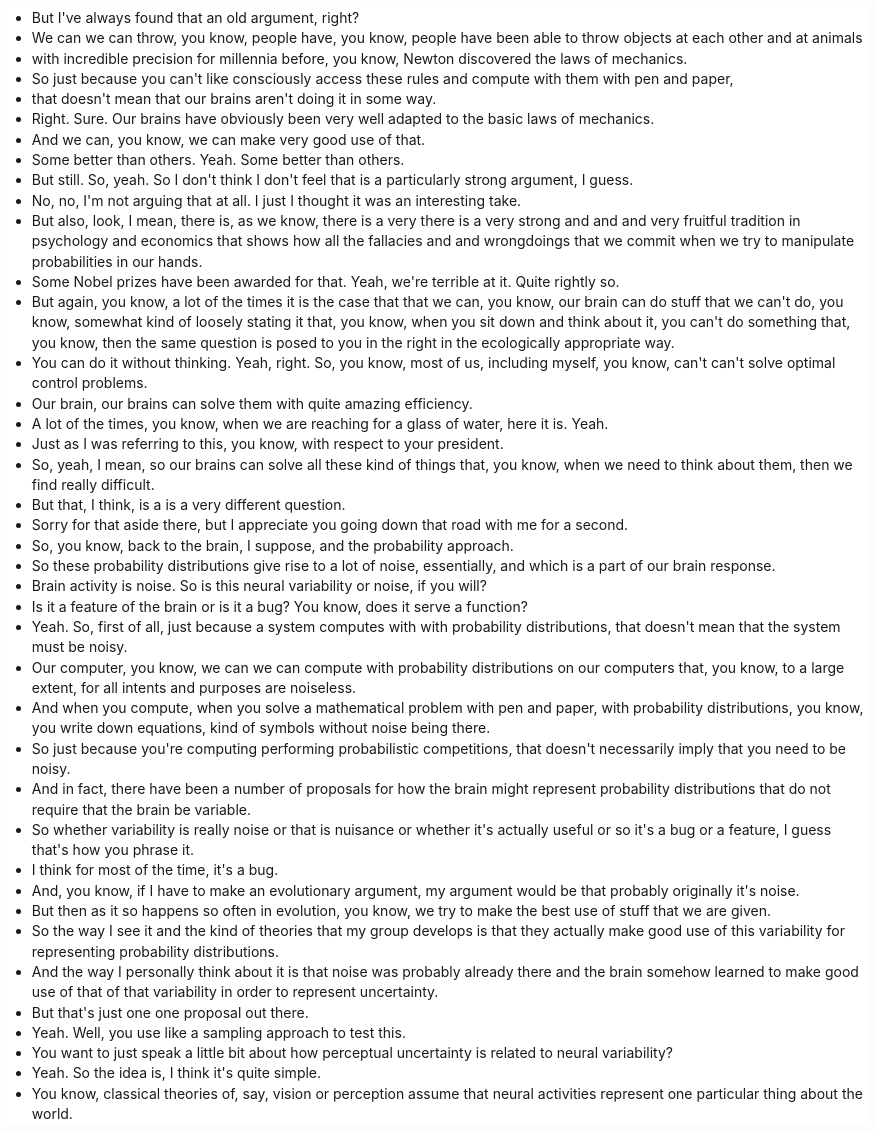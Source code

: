 *  But I've always found that an old argument, right?
*  We can we can throw, you know, people have, you know, people have been able to throw objects at each other and at animals
*  with incredible precision for millennia before, you know, Newton discovered the laws of mechanics.
*  So just because you can't like consciously access these rules and compute with them with pen and paper,
*  that doesn't mean that our brains aren't doing it in some way.
*  Right. Sure. Our brains have obviously been very well adapted to the basic laws of mechanics.
*  And we can, you know, we can make very good use of that.
*  Some better than others. Yeah. Some better than others.
*  But still. So, yeah. So I don't think I don't feel that is a particularly strong argument, I guess.
*  No, no, I'm not arguing that at all. I just I thought it was an interesting take.
*  But also, look, I mean, there is, as we know, there is a very there is a very strong and and and very fruitful tradition in psychology and economics that shows how all the fallacies and and wrongdoings that we commit when we try to manipulate probabilities in our hands.
*  Some Nobel prizes have been awarded for that. Yeah, we're terrible at it. Quite rightly so.
*  But again, you know, a lot of the times it is the case that that we can, you know, our brain can do stuff that we can't do, you know, somewhat kind of loosely stating it that, you know, when you sit down and think about it, you can't do something that, you know, then the same question is posed to you in the right in the ecologically appropriate way.
*  You can do it without thinking. Yeah, right. So, you know, most of us, including myself, you know, can't can't solve optimal control problems.
*  Our brain, our brains can solve them with quite amazing efficiency.
*  A lot of the times, you know, when we are reaching for a glass of water, here it is. Yeah.
*  Just as I was referring to this, you know, with respect to your president.
*  So, yeah, I mean, so our brains can solve all these kind of things that, you know, when we need to think about them, then we find really difficult.
*  But that, I think, is a is a very different question.
*  Sorry for that aside there, but I appreciate you going down that road with me for a second.
*  So, you know, back to the brain, I suppose, and the probability approach.
*  So these probability distributions give rise to a lot of noise, essentially, and which is a part of our brain response.
*  Brain activity is noise. So is this neural variability or noise, if you will?
*  Is it a feature of the brain or is it a bug? You know, does it serve a function?
*  Yeah. So, first of all, just because a system computes with with probability distributions, that doesn't mean that the system must be noisy.
*  Our computer, you know, we can we can compute with probability distributions on our computers that, you know, to a large extent, for all intents and purposes are noiseless.
*  And when you compute, when you solve a mathematical problem with pen and paper, with probability distributions, you know, you write down equations, kind of symbols without noise being there.
*  So just because you're computing performing probabilistic competitions, that doesn't necessarily imply that you need to be noisy.
*  And in fact, there have been a number of proposals for how the brain might represent probability distributions that do not require that the brain be variable.
*  So whether variability is really noise or that is nuisance or whether it's actually useful or so it's a bug or a feature, I guess that's how you phrase it.
*  I think for most of the time, it's a bug.
*  And, you know, if I have to make an evolutionary argument, my argument would be that probably originally it's noise.
*  But then as it so happens so often in evolution, you know, we try to make the best use of stuff that we are given.
*  So the way I see it and the kind of theories that my group develops is that they actually make good use of this variability for representing probability distributions.
*  And the way I personally think about it is that noise was probably already there and the brain somehow learned to make good use of that of that variability in order to represent uncertainty.
*  But that's just one one proposal out there.
*  Yeah. Well, you use like a sampling approach to test this.
*  You want to just speak a little bit about how perceptual uncertainty is related to neural variability?
*  Yeah. So the idea is, I think it's quite simple.
*  You know, classical theories of, say, vision or perception assume that neural activities represent one particular thing about the world.
